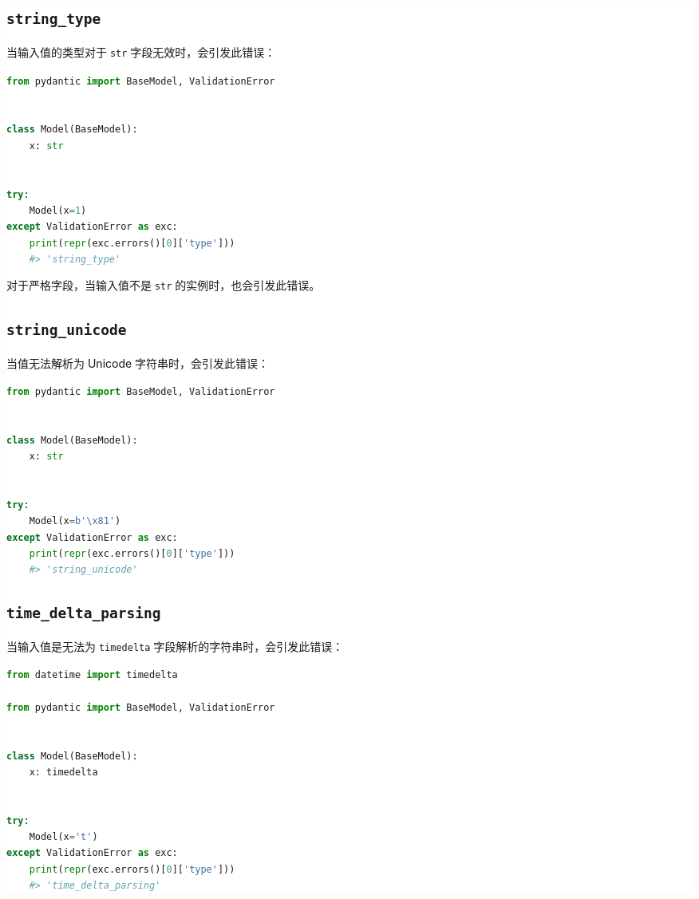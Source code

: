 ## `string_type`

当输入值的类型对于 `str` 字段无效时，会引发此错误：

```python
from pydantic import BaseModel, ValidationError


class Model(BaseModel):
    x: str


try:
    Model(x=1)
except ValidationError as exc:
    print(repr(exc.errors()[0]['type']))
    #> 'string_type'
```

对于严格字段，当输入值不是 `str` 的实例时，也会引发此错误。

## `string_unicode`

当值无法解析为 Unicode 字符串时，会引发此错误：

```python
from pydantic import BaseModel, ValidationError


class Model(BaseModel):
    x: str


try:
    Model(x=b'\x81')
except ValidationError as exc:
    print(repr(exc.errors()[0]['type']))
    #> 'string_unicode'
```

## `time_delta_parsing`

当输入值是无法为 `timedelta` 字段解析的字符串时，会引发此错误：

```python
from datetime import timedelta

from pydantic import BaseModel, ValidationError


class Model(BaseModel):
    x: timedelta


try:
    Model(x='t')
except ValidationError as exc:
    print(repr(exc.errors()[0]['type']))
    #> 'time_delta_parsing'
```
